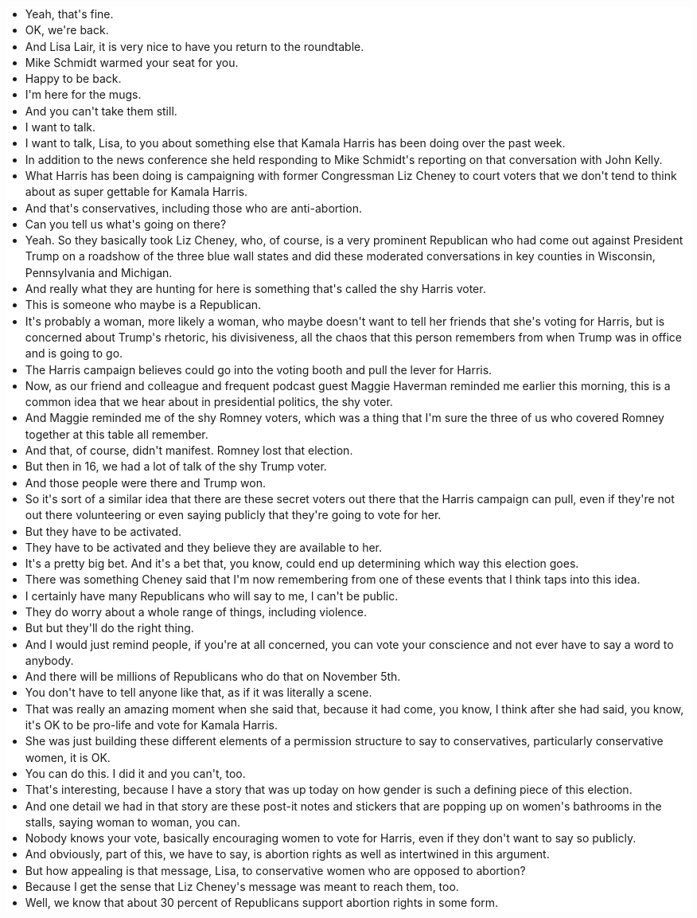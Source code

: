 *  Yeah, that's fine.
*  OK, we're back.
*  And Lisa Lair, it is very nice to have you return to the roundtable.
*  Mike Schmidt warmed your seat for you.
*  Happy to be back.
*  I'm here for the mugs.
*  And you can't take them still.
*  I want to talk.
*  I want to talk, Lisa, to you about something else that Kamala Harris has been doing over the past week.
*  In addition to the news conference she held responding to Mike Schmidt's reporting on that conversation with John Kelly.
*  What Harris has been doing is campaigning with former Congressman Liz Cheney to court voters that we don't tend to think about as super gettable for Kamala Harris.
*  And that's conservatives, including those who are anti-abortion.
*  Can you tell us what's going on there?
*  Yeah. So they basically took Liz Cheney, who, of course, is a very prominent Republican who had come out against President Trump on a roadshow of the three blue wall states and did these moderated conversations in key counties in Wisconsin, Pennsylvania and Michigan.
*  And really what they are hunting for here is something that's called the shy Harris voter.
*  This is someone who maybe is a Republican.
*  It's probably a woman, more likely a woman, who maybe doesn't want to tell her friends that she's voting for Harris, but is concerned about Trump's rhetoric, his divisiveness, all the chaos that this person remembers from when Trump was in office and is going to go.
*  The Harris campaign believes could go into the voting booth and pull the lever for Harris.
*  Now, as our friend and colleague and frequent podcast guest Maggie Haverman reminded me earlier this morning, this is a common idea that we hear about in presidential politics, the shy voter.
*  And Maggie reminded me of the shy Romney voters, which was a thing that I'm sure the three of us who covered Romney together at this table all remember.
*  And that, of course, didn't manifest. Romney lost that election.
*  But then in 16, we had a lot of talk of the shy Trump voter.
*  And those people were there and Trump won.
*  So it's sort of a similar idea that there are these secret voters out there that the Harris campaign can pull, even if they're not out there volunteering or even saying publicly that they're going to vote for her.
*  But they have to be activated.
*  They have to be activated and they believe they are available to her.
*  It's a pretty big bet. And it's a bet that, you know, could end up determining which way this election goes.
*  There was something Cheney said that I'm now remembering from one of these events that I think taps into this idea.
*  I certainly have many Republicans who will say to me, I can't be public.
*  They do worry about a whole range of things, including violence.
*  But but they'll do the right thing.
*  And I would just remind people, if you're at all concerned, you can vote your conscience and not ever have to say a word to anybody.
*  And there will be millions of Republicans who do that on November 5th.
*  You don't have to tell anyone like that, as if it was literally a scene.
*  That was really an amazing moment when she said that, because it had come, you know, I think after she had said, you know, it's OK to be pro-life and vote for Kamala Harris.
*  She was just building these different elements of a permission structure to say to conservatives, particularly conservative women, it is OK.
*  You can do this. I did it and you can't, too.
*  That's interesting, because I have a story that was up today on how gender is such a defining piece of this election.
*  And one detail we had in that story are these post-it notes and stickers that are popping up on women's bathrooms in the stalls, saying woman to woman, you can.
*  Nobody knows your vote, basically encouraging women to vote for Harris, even if they don't want to say so publicly.
*  And obviously, part of this, we have to say, is abortion rights as well as intertwined in this argument.
*  But how appealing is that message, Lisa, to conservative women who are opposed to abortion?
*  Because I get the sense that Liz Cheney's message was meant to reach them, too.
*  Well, we know that about 30 percent of Republicans support abortion rights in some form.